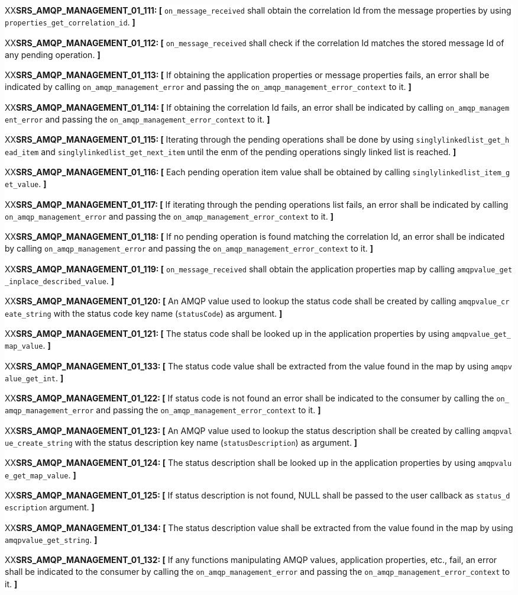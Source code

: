 XX**SRS_AMQP_MANAGEMENT_01_111: [** `on_message_received` shall obtain the correlation Id from the message properties by using `properties_get_correlation_id`. **]**

XX**SRS_AMQP_MANAGEMENT_01_112: [** `on_message_received` shall check if the correlation Id matches the stored message Id of any pending operation. **]**

XX**SRS_AMQP_MANAGEMENT_01_113: [** If obtaining the application properties or message properties fails, an error shall be indicated by calling `on_amqp_management_error` and passing the `on_amqp_management_error_context` to it. **]**

XX**SRS_AMQP_MANAGEMENT_01_114: [** If obtaining the correlation Id fails, an error shall be indicated by calling `on_amqp_management_error` and passing the `on_amqp_management_error_context` to it. **]**

XX**SRS_AMQP_MANAGEMENT_01_115: [** Iterating through the pending operations shall be done by using `singlylinkedlist_get_head_item` and `singlylinkedlist_get_next_item` until the enm of the pending operations singly linked list is reached. **]**

XX**SRS_AMQP_MANAGEMENT_01_116: [** Each pending operation item value shall be obtained by calling `singlylinkedlist_item_get_value`. **]**

XX**SRS_AMQP_MANAGEMENT_01_117: [** If iterating through the pending operations list fails, an error shall be indicated by calling `on_amqp_management_error` and passing the `on_amqp_management_error_context` to it. **]**

XX**SRS_AMQP_MANAGEMENT_01_118: [** If no pending operation is found matching the correlation Id, an error shall be indicated by calling `on_amqp_management_error` and passing the `on_amqp_management_error_context` to it. **]**

XX**SRS_AMQP_MANAGEMENT_01_119: [** `on_message_received` shall obtain the application properties map by calling `amqpvalue_get_inplace_described_value`. **]**

XX**SRS_AMQP_MANAGEMENT_01_120: [** An AMQP value used to lookup the status code shall be created by calling `amqpvalue_create_string` with the status code key name (`statusCode`) as argument. **]**

XX**SRS_AMQP_MANAGEMENT_01_121: [** The status code shall be looked up in the application properties by using `amqpvalue_get_map_value`. **]**

XX**SRS_AMQP_MANAGEMENT_01_133: [** The status code value shall be extracted from the value found in the map by using `amqpvalue_get_int`. **]**

XX**SRS_AMQP_MANAGEMENT_01_122: [** If status code is not found an error shall be indicated to the consumer by calling the `on_amqp_management_error` and passing the `on_amqp_management_error_context` to it. **]**

XX**SRS_AMQP_MANAGEMENT_01_123: [** An AMQP value used to lookup the status description shall be created by calling `amqpvalue_create_string` with the status description key name (`statusDescription`) as argument. **]**

XX**SRS_AMQP_MANAGEMENT_01_124: [** The status description shall be looked up in the application properties by using `amqpvalue_get_map_value`. **]**

XX**SRS_AMQP_MANAGEMENT_01_125: [** If status description is not found, NULL shall be passed to the user callback as `status_description` argument. **]**

XX**SRS_AMQP_MANAGEMENT_01_134: [** The status description value shall be extracted from the value found in the map by using `amqpvalue_get_string`. **]**

XX**SRS_AMQP_MANAGEMENT_01_132: [** If any functions manipulating AMQP values, application properties, etc., fail, an error shall be indicated to the consumer by calling the `on_amqp_management_error` and passing the `on_amqp_management_error_context` to it. **]**
